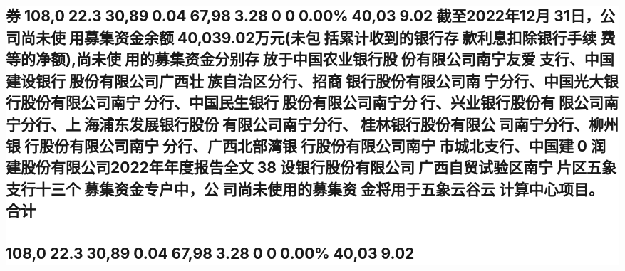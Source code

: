 券
108,0
22.3
30,89
0.04
67,98
3.28
0
0
0.00%
40,03
9.02
截至2022年12月
31日，公司尚未使
用募集资金余额
40,039.02万元(未包
括累计收到的银行存
款利息扣除银行手续
费等的净额),尚未使
用的募集资金分别存
放于中国农业银行股
份有限公司南宁友爱
支行、中国建设银行
股份有限公司广西壮
族自治区分行、招商
银行股份有限公司南
宁分行、中国光大银
行股份有限公司南宁
分行、中国民生银行
股份有限公司南宁分
行、兴业银行股份有
限公司南宁分行、上
海浦东发展银行股份
有限公司南宁分行、
桂林银行股份有限公
司南宁分行、柳州银
行股份有限公司南宁
分行、广西北部湾银
行股份有限公司南宁
市城北支行、中国建
0
润建股份有限公司2022年年度报告全文
38
设银行股份有限公司
广西自贸试验区南宁
片区五象支行十三个
募集资金专户中，公
司尚未使用的募集资
金将用于五象云谷云
计算中心项目。
合计
--
108,0
22.3
30,89
0.04
67,98
3.28
0
0
0.00%
40,03
9.02
--